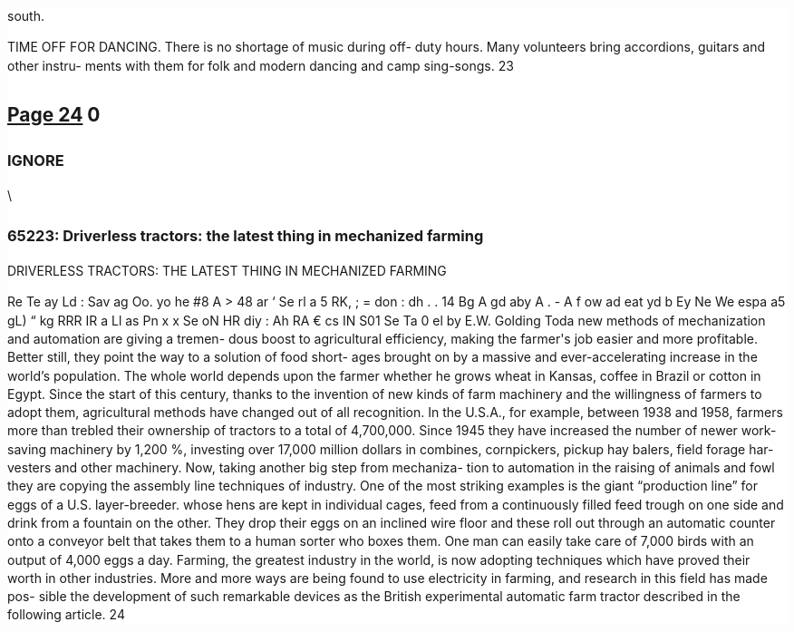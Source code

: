south. 
    
    
    
TIME OFF FOR DANCING. There is no shortage of music during off- 
duty hours. Many volunteers bring accordions, guitars and other instru- 
ments with them for folk and modern dancing and camp sing-songs. 
23

## [Page 24](https://demo.humlab.umu.se/courier/065221engo.pdf#page=24) 0

### IGNORE

\ 


### 65223: Driverless tractors: the latest thing in mechanized farming

 DRIVERLESS TRACTORS: THE LATEST 
THING IN MECHANIZED FARMING 
    
Re Te ay Ld : Sav ag Oo. yo he #8 A > 48 ar 
‘ Se rl a 5 RK, ; = 
don : dh . . 14 
Bg A gd aby A . - A 
f ow ad eat yd b Ey Ne We espa a5 gL) “ kg 
RRR IR a Ll 
as Pn x x Se oN HR diy : Ah 
RA € cs IN S01 Se Ta 0 el 
by E.W. Golding 
Toda new methods of mechanization and automation are giving a tremen- 
dous boost to agricultural efficiency, making the farmer's job easier 
and more profitable. Better still, they point the way to a solution of food short- 
ages brought on by a massive and ever-accelerating increase in the world’s 
population. 
The whole world depends upon the farmer whether he grows wheat in Kansas, 
coffee in Brazil or cotton in Egypt. Since the start of this century, thanks to 
the invention of new kinds of farm machinery and the willingness of farmers 
to adopt them, agricultural methods have changed out of all recognition. 
In the U.S.A., for example, between 1938 and 1958, farmers more than trebled 
their ownership of tractors to a total of 4,700,000. Since 1945 they have increased 
the number of newer work-saving machinery by 1,200 %, investing over 17,000 
million dollars in combines, cornpickers, pickup hay balers, field forage har- 
vesters and other machinery. Now, taking another big step from mechaniza- 
tion to automation in the raising of animals and fowl they are copying the 
assembly line techniques of industry. 
One of the most striking examples is the giant “production line” for eggs 
of a U.S. layer-breeder. whose hens are kept in individual cages, feed from a 
continuously filled feed trough on one side and drink from a fountain on the 
other. They drop their eggs on an inclined wire floor and these roll out through 
an automatic counter onto a conveyor belt that takes them to a human sorter 
who boxes them. One man can easily take care of 7,000 birds with an output 
of 4,000 eggs a day. 
Farming, the greatest industry in the world, is now adopting techniques which 
have proved their worth in other industries. More and more ways are being 
found to use electricity in farming, and research in this field has made pos- 
sible the development of such remarkable devices as the British experimental 
automatic farm tractor described in the following article. 
24 
   